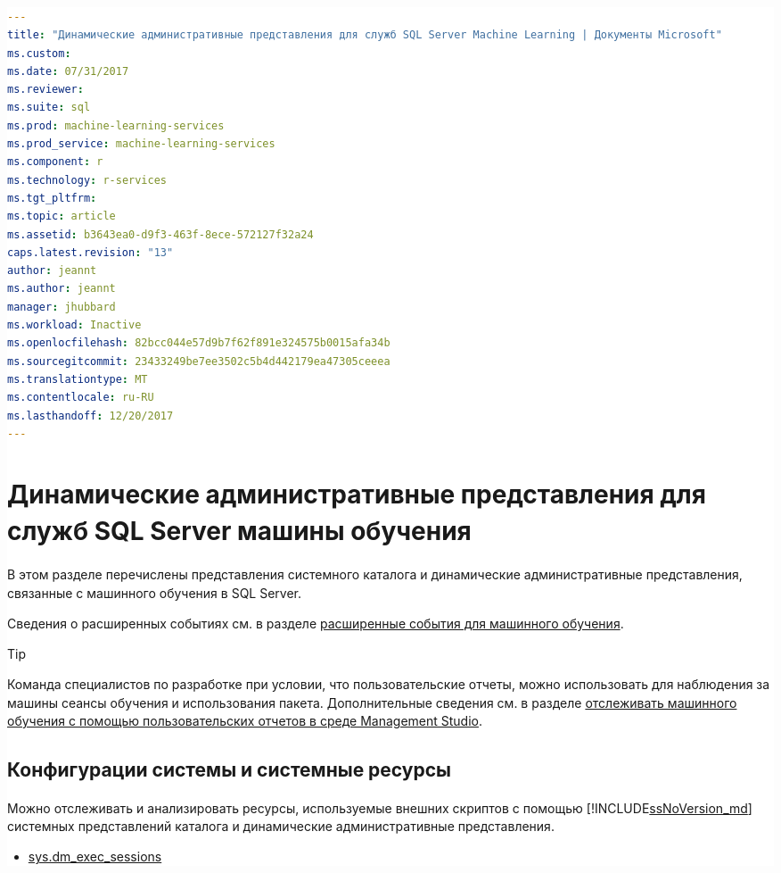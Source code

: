 ```yaml
---
title: "Динамические административные представления для служб SQL Server Machine Learning | Документы Microsoft"
ms.custom: 
ms.date: 07/31/2017
ms.reviewer: 
ms.suite: sql
ms.prod: machine-learning-services
ms.prod_service: machine-learning-services
ms.component: r
ms.technology: r-services
ms.tgt_pltfrm: 
ms.topic: article
ms.assetid: b3643ea0-d9f3-463f-8ece-572127f32a24
caps.latest.revision: "13"
author: jeannt
ms.author: jeannt
manager: jhubbard
ms.workload: Inactive
ms.openlocfilehash: 82bcc044e57d9b7f62f891e324575b0015afa34b
ms.sourcegitcommit: 23433249be7ee3502c5b4d442179ea47305ceeea
ms.translationtype: MT
ms.contentlocale: ru-RU
ms.lasthandoff: 12/20/2017
---
```

# <a name="dmvs-for-sql-server-machine-learning-services"></a>Динамические административные представления для служб SQL Server машины обучения

В этом разделе перечислены представления системного каталога и динамические административные представления, связанные с машинного обучения в SQL Server.

Сведения о расширенных событиях см. в разделе [расширенные события для машинного обучения](../../advanced-analytics/r/extended-events-for-sql-server-r-services.md).

> [!TIP]
> Команда специалистов по разработке при условии, что пользовательские отчеты, можно использовать для наблюдения за машины сеансы обучения и использования пакета. Дополнительные сведения см. в разделе [отслеживать машинного обучения с помощью пользовательских отчетов в среде Management Studio](../../advanced-analytics/r/monitor-r-services-using-custom-reports-in-management-studio.md).

## <a name="system-configuration-and-system-resources"></a>Конфигурации системы и системные ресурсы

Можно отслеживать и анализировать ресурсы, используемые внешних скриптов с помощью [!INCLUDE[ssNoVersion_md](../../includes/ssnoversion-md.md)] системных представлений каталога и динамические административные представления.

+ [ sys.dm_exec_sessions](../../relational-databases/system-dynamic-management-views/sys-dm-exec-sessions-transact-sql.md)
